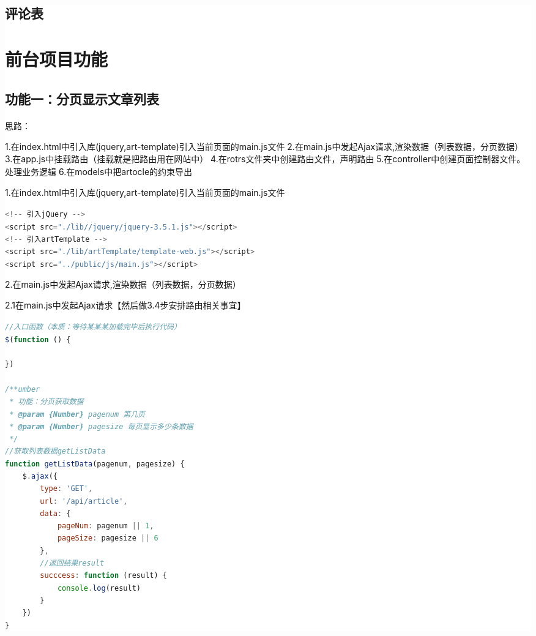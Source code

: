 ## 评论表


# 前台项目功能

## 功能一：分页显示文章列表
思路：

1.在index.html中引入库(jquery,art-template)引入当前页面的main.js文件
2.在main.js中发起Ajax请求,渲染数据（列表数据，分页数据）
3.在app.js中挂载路由（挂载就是把路由用在网站中）
4.在rotrs文件夹中创建路由文件，声明路由
5.在controller中创建页面控制器文件。处理业务逻辑
6.在models中把artocle的约束导出


1.在index.html中引入库(jquery,art-template)引入当前页面的main.js文件

```js
<!-- 引入jQuery -->
<script src="./lib//jquery/jquery-3.5.1.js"></script>
<!-- 引入artTemplate -->
<script src="./lib/artTemplate/template-web.js"></script>
<script src="../public/js/main.js"></script>
```

2.在main.js中发起Ajax请求,渲染数据（列表数据，分页数据）

2.1在main.js中发起Ajax请求【然后做3.4步安排路由相关事宜】

```js
//入口函数（本质：等待某某某加载完毕后执行代码）
$(function () {

})

/**umber
 * 功能：分页获取数据
 * @param {Number} pagenum 第几页
 * @param {Number} pagesize 每页显示多少条数据
 */
//获取列表数据getListData
function getListData(pagenum, pagesize) {
    $.ajax({
        type: 'GET',
        url: '/api/article',
        data: {
            pageNum: pagenum || 1,
            pageSize: pagesize || 6
        },
        //返回结果result
        succcess: function (result) {
            console.log(result)
        }
    })
}
```
